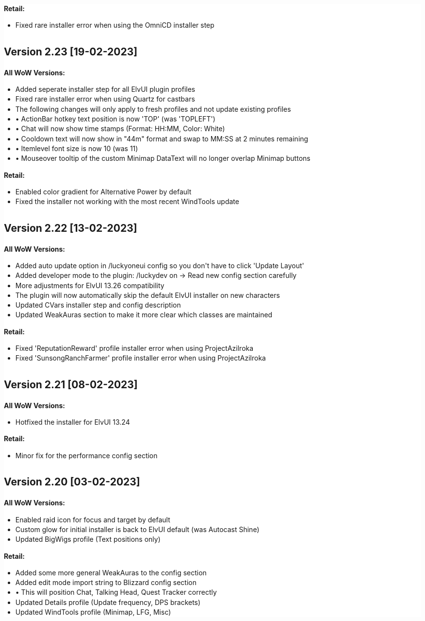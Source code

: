**Retail:**  
- Fixed rare installer error when using the OmniCD installer step  

## Version 2.23 [19-02-2023]

**All WoW Versions:**  
- Added seperate installer step for all ElvUI plugin profiles  
- Fixed rare installer error when using Quartz for castbars  
- The following changes will only apply to fresh profiles and not update existing profiles  
- • ActionBar hotkey text position is now 'TOP' (was 'TOPLEFT')  
- • Chat will now show time stamps (Format: HH:MM, Color: White)  
- • Cooldown text will now show in "44m" format and swap to MM:SS at 2 minutes remaining  
- • Itemlevel font size is now 10 (was 11)  
- • Mouseover tooltip of the custom Minimap DataText will no longer overlap Minimap buttons  

**Retail:**  
- Enabled color gradient for Alternative Power by default  
- Fixed the installer not working with the most recent WindTools update  

## Version 2.22 [13-02-2023]

**All WoW Versions:**  
- Added auto update option in /luckyoneui config so you don't have to click 'Update Layout'  
- Added developer mode to the plugin: /luckydev on -> Read new config section carefully  
- More adjustments for ElvUI 13.26 compatibility  
- The plugin will now automatically skip the default ElvUI installer on new characters  
- Updated CVars installer step and config description  
- Updated WeakAuras section to make it more clear which classes are maintained  

**Retail:**  
- Fixed 'ReputationReward' profile installer error when using ProjectAzilroka  
- Fixed 'SunsongRanchFarmer' profile installer error when using ProjectAzilroka  

## Version 2.21 [08-02-2023]

**All WoW Versions:**  
- Hotfixed the installer for ElvUI 13.24  

**Retail:**  
- Minor fix for the performance config section  

## Version 2.20 [03-02-2023]

**All WoW Versions:**  
- Enabled raid icon for focus and target by default  
- Custom glow for initial installer is back to ElvUI default (was Autocast Shine)  
- Updated BigWigs profile (Text positions only)  

**Retail:**  
- Added some more general WeakAuras to the config section  
- Added edit mode import string to Blizzard config section  
- • This will position Chat, Talking Head, Quest Tracker correctly  
- Updated Details profile (Update frequency, DPS brackets)  
- Updated WindTools profile (Minimap, LFG, Misc)  
